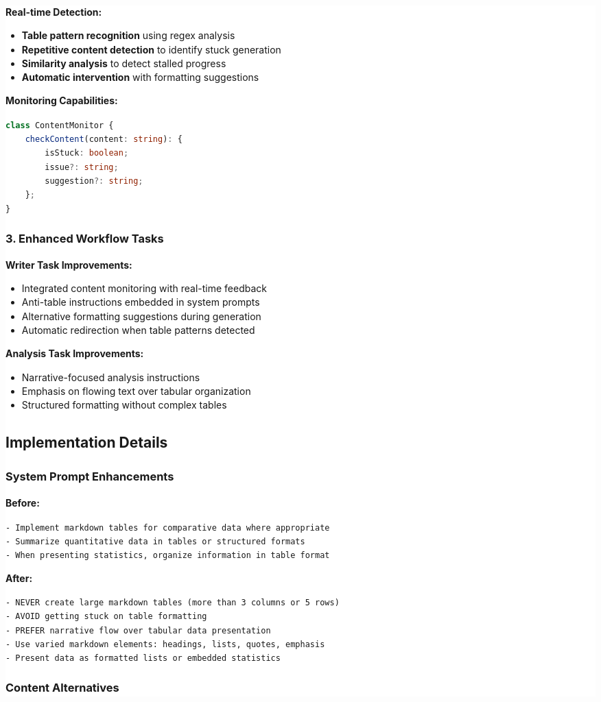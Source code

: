 **Real-time Detection:**

- **Table pattern recognition** using regex analysis
- **Repetitive content detection** to identify stuck generation
- **Similarity analysis** to detect stalled progress
- **Automatic intervention** with formatting suggestions

**Monitoring Capabilities:**

```typescript
class ContentMonitor {
    checkContent(content: string): {
        isStuck: boolean;
        issue?: string;
        suggestion?: string;
    };
}
```

### 3. Enhanced Workflow Tasks

**Writer Task Improvements:**

- Integrated content monitoring with real-time feedback
- Anti-table instructions embedded in system prompts
- Alternative formatting suggestions during generation
- Automatic redirection when table patterns detected

**Analysis Task Improvements:**

- Narrative-focused analysis instructions
- Emphasis on flowing text over tabular organization
- Structured formatting without complex tables

## Implementation Details

### System Prompt Enhancements

**Before:**

```
- Implement markdown tables for comparative data where appropriate
- Summarize quantitative data in tables or structured formats
- When presenting statistics, organize information in table format
```

**After:**

```
- NEVER create large markdown tables (more than 3 columns or 5 rows)
- AVOID getting stuck on table formatting
- PREFER narrative flow over tabular data presentation
- Use varied markdown elements: headings, lists, quotes, emphasis
- Present data as formatted lists or embedded statistics
```

### Content Alternatives
